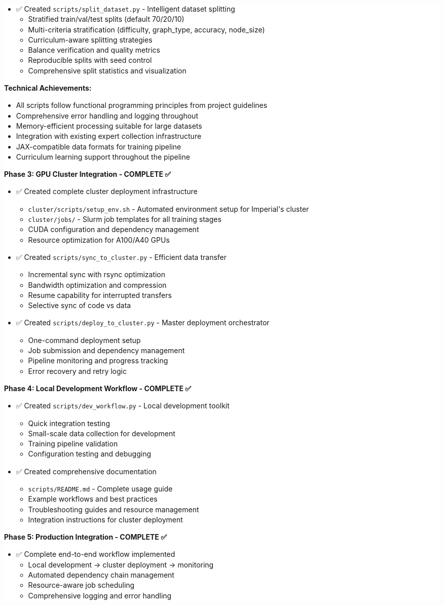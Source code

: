 - ✅ Created `scripts/split_dataset.py` - Intelligent dataset splitting
  - Stratified train/val/test splits (default 70/20/10)
  - Multi-criteria stratification (difficulty, graph_type, accuracy, node_size)
  - Curriculum-aware splitting strategies
  - Balance verification and quality metrics
  - Reproducible splits with seed control
  - Comprehensive split statistics and visualization

**Technical Achievements:**
- All scripts follow functional programming principles from project guidelines
- Comprehensive error handling and logging throughout
- Memory-efficient processing suitable for large datasets
- Integration with existing expert collection infrastructure
- JAX-compatible data formats for training pipeline
- Curriculum learning support throughout the pipeline

**Phase 3: GPU Cluster Integration - COMPLETE ✅**
- ✅ Created complete cluster deployment infrastructure
  - `cluster/scripts/setup_env.sh` - Automated environment setup for Imperial's cluster
  - `cluster/jobs/` - Slurm job templates for all training stages
  - CUDA configuration and dependency management
  - Resource optimization for A100/A40 GPUs

- ✅ Created `scripts/sync_to_cluster.py` - Efficient data transfer
  - Incremental sync with rsync optimization
  - Bandwidth optimization and compression
  - Resume capability for interrupted transfers
  - Selective sync of code vs data

- ✅ Created `scripts/deploy_to_cluster.py` - Master deployment orchestrator
  - One-command deployment setup
  - Job submission and dependency management
  - Pipeline monitoring and progress tracking
  - Error recovery and retry logic

**Phase 4: Local Development Workflow - COMPLETE ✅**
- ✅ Created `scripts/dev_workflow.py` - Local development toolkit
  - Quick integration testing
  - Small-scale data collection for development
  - Training pipeline validation
  - Configuration testing and debugging

- ✅ Created comprehensive documentation
  - `scripts/README.md` - Complete usage guide
  - Example workflows and best practices
  - Troubleshooting guides and resource management
  - Integration instructions for cluster deployment

**Phase 5: Production Integration - COMPLETE ✅**
- ✅ Complete end-to-end workflow implemented
  - Local development → cluster deployment → monitoring
  - Automated dependency chain management
  - Resource-aware job scheduling
  - Comprehensive logging and error handling
